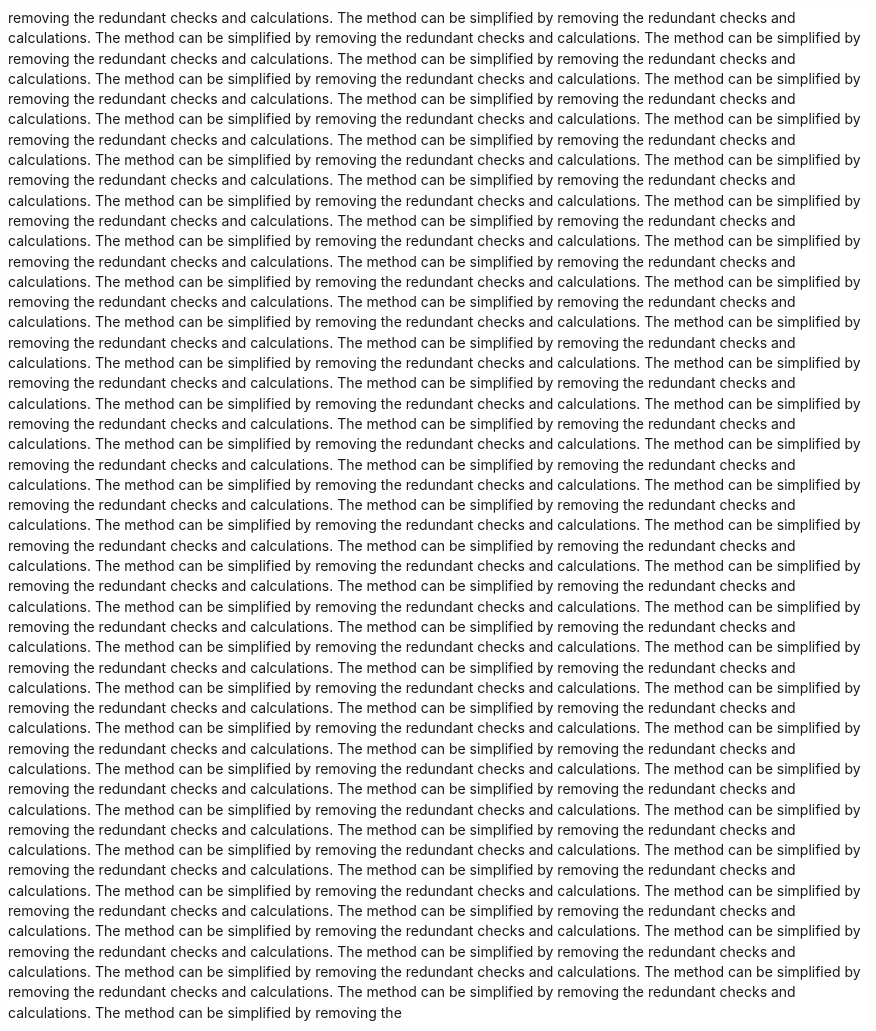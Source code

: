 removing the redundant checks and calculations. The method can be simplified by removing the redundant checks and calculations. The method can be simplified by removing the redundant checks and calculations. The method can be simplified by removing the redundant checks and calculations. The method can be simplified by removing the redundant checks and calculations. The method can be simplified by removing the redundant checks and calculations. The method can be simplified by removing the redundant checks and calculations. The method can be simplified by removing the redundant checks and calculations. The method can be simplified by removing the redundant checks and calculations. The method can be simplified by removing the redundant checks and calculations. The method can be simplified by removing the redundant checks and calculations. The method can be simplified by removing the redundant checks and calculations. The method can be simplified by removing the redundant checks and calculations. The method can be simplified by removing the redundant checks and calculations. The method can be simplified by removing the redundant checks and calculations. The method can be simplified by removing the redundant checks and calculations. The method can be simplified by removing the redundant checks and calculations. The method can be simplified by removing the redundant checks and calculations. The method can be simplified by removing the redundant checks and calculations. The method can be simplified by removing the redundant checks and calculations. The method can be simplified by removing the redundant checks and calculations. The method can be simplified by removing the redundant checks and calculations. The method can be simplified by removing the redundant checks and calculations. The method can be simplified by removing the redundant checks and calculations. The method can be simplified by removing the redundant checks and calculations. The method can be simplified by removing the redundant checks and calculations. The method can be simplified by removing the redundant checks and calculations. The method can be simplified by removing the redundant checks and calculations. The method can be simplified by removing the redundant checks and calculations. The method can be simplified by removing the redundant checks and calculations. The method can be simplified by removing the redundant checks and calculations. The method can be simplified by removing the redundant checks and calculations. The method can be simplified by removing the redundant checks and calculations. The method can be simplified by removing the redundant checks and calculations. The method can be simplified by removing the redundant checks and calculations. The method can be simplified by removing the redundant checks and calculations. The method can be simplified by removing the redundant checks and calculations. The method can be simplified by removing the redundant checks and calculations. The method can be simplified by removing the redundant checks and calculations. The method can be simplified by removing the redundant checks and calculations. The method can be simplified by removing the redundant checks and calculations. The method can be simplified by removing the redundant checks and calculations. The method can be simplified by removing the redundant checks and calculations. The method can be simplified by removing the redundant checks and calculations. The method can be simplified by removing the redundant checks and calculations. The method can be simplified by removing the redundant checks and calculations. The method can be simplified by removing the redundant checks and calculations. The method can be simplified by removing the redundant checks and calculations. The method can be simplified by removing the redundant checks and calculations. The method can be simplified by removing the redundant checks and calculations. The method can be simplified by removing the redundant checks and calculations. The method can be simplified by removing the redundant checks and calculations. The method can be simplified by removing the redundant checks and calculations. The method can be simplified by removing the redundant checks and calculations. The method can be simplified by removing the redundant checks and calculations. The method can be simplified by removing the redundant checks and calculations. The method can be simplified by removing the redundant checks and calculations. The method can be simplified by removing the redundant checks and calculations. The method can be simplified by removing the redundant checks and calculations. The method can be simplified by removing the redundant checks and calculations. The method can be simplified by removing the redundant checks and calculations. The method can be simplified by removing the redundant checks and calculations. The method can be simplified by removing the redundant checks and calculations. The method can be simplified by removing the redundant checks and calculations. The method can be simplified by removing the redundant checks and calculations. The method can be simplified by removing the redundant checks and calculations. The method can be simplified by removing the redundant checks and calculations. The method can be simplified by removing the redundant checks and calculations. The method can be simplified by removing the redundant checks and calculations. The method can be simplified by removing the redundant checks and calculations. The method can be simplified by removing the redundant checks and calculations. The method can be simplified by removing the redundant checks and calculations. The method can be simplified by removing the redundant checks and calculations. The method can be simplified by removing the redundant checks and calculations. The method can be simplified by removing the